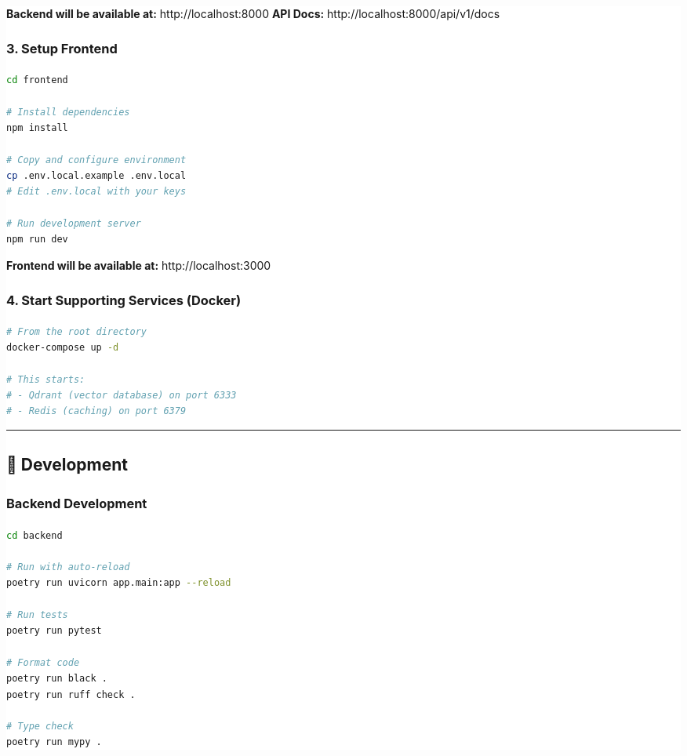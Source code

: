 **Backend will be available at:** http://localhost:8000
**API Docs:** http://localhost:8000/api/v1/docs

### 3. Setup Frontend

```bash
cd frontend

# Install dependencies
npm install

# Copy and configure environment
cp .env.local.example .env.local
# Edit .env.local with your keys

# Run development server
npm run dev
```

**Frontend will be available at:** http://localhost:3000

### 4. Start Supporting Services (Docker)

```bash
# From the root directory
docker-compose up -d

# This starts:
# - Qdrant (vector database) on port 6333
# - Redis (caching) on port 6379
```

---

## 🔧 Development

### Backend Development

```bash
cd backend

# Run with auto-reload
poetry run uvicorn app.main:app --reload

# Run tests
poetry run pytest

# Format code
poetry run black .
poetry run ruff check .

# Type check
poetry run mypy .
```
